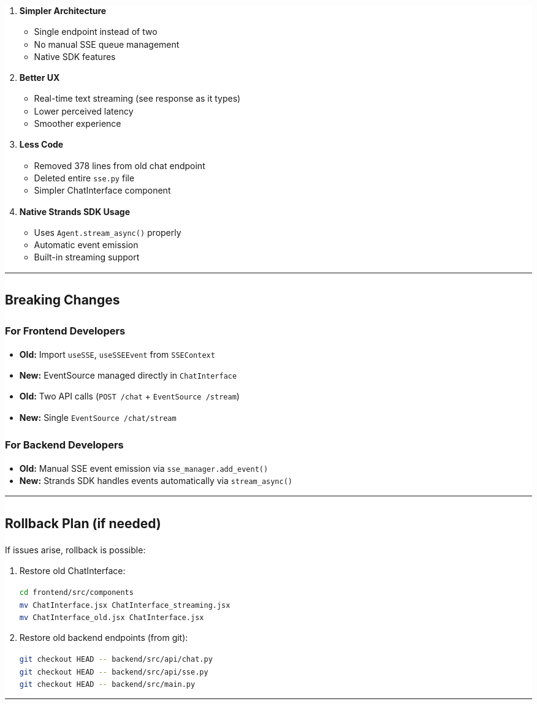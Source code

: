 1. **Simpler Architecture**
   - Single endpoint instead of two
   - No manual SSE queue management
   - Native SDK features

2. **Better UX**
   - Real-time text streaming (see response as it types)
   - Lower perceived latency
   - Smoother experience

3. **Less Code**
   - Removed 378 lines from old chat endpoint
   - Deleted entire `sse.py` file
   - Simpler ChatInterface component

4. **Native Strands SDK Usage**
   - Uses `Agent.stream_async()` properly
   - Automatic event emission
   - Built-in streaming support

---

## Breaking Changes

### For Frontend Developers
- **Old:** Import `useSSE`, `useSSEEvent` from `SSEContext`
- **New:** EventSource managed directly in `ChatInterface`

- **Old:** Two API calls (`POST /chat` + `EventSource /stream`)
- **New:** Single `EventSource /chat/stream`

### For Backend Developers
- **Old:** Manual SSE event emission via `sse_manager.add_event()`
- **New:** Strands SDK handles events automatically via `stream_async()`

---

## Rollback Plan (if needed)

If issues arise, rollback is possible:

1. Restore old ChatInterface:
   ```bash
   cd frontend/src/components
   mv ChatInterface.jsx ChatInterface_streaming.jsx
   mv ChatInterface_old.jsx ChatInterface.jsx
   ```

2. Restore old backend endpoints (from git):
   ```bash
   git checkout HEAD -- backend/src/api/chat.py
   git checkout HEAD -- backend/src/api/sse.py
   git checkout HEAD -- backend/src/main.py
   ```

---